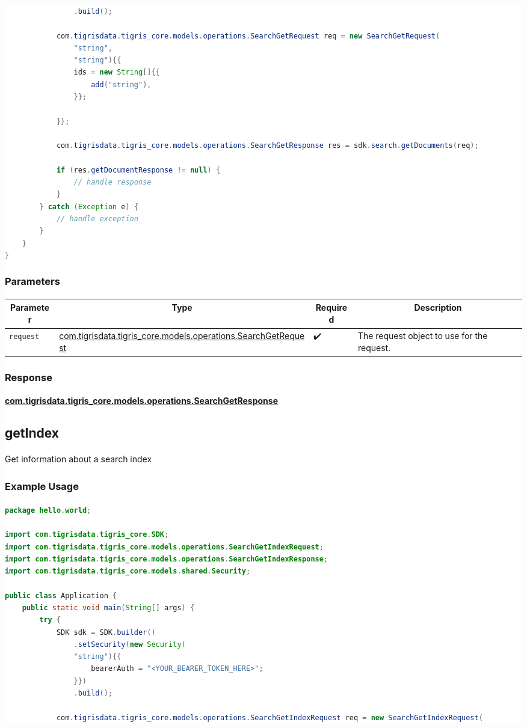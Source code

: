 ```java
                .build();

            com.tigrisdata.tigris_core.models.operations.SearchGetRequest req = new SearchGetRequest(
                "string",
                "string"){{
                ids = new String[]{{
                    add("string"),
                }};

            }};

            com.tigrisdata.tigris_core.models.operations.SearchGetResponse res = sdk.search.getDocuments(req);

            if (res.getDocumentResponse != null) {
                // handle response
            }
        } catch (Exception e) {
            // handle exception
        }
    }
}
```

### Parameters

| Parameter                                                                                                    | Type                                                                                                         | Required                                                                                                     | Description                                                                                                  |
| ------------------------------------------------------------------------------------------------------------ | ------------------------------------------------------------------------------------------------------------ | ------------------------------------------------------------------------------------------------------------ | ------------------------------------------------------------------------------------------------------------ |
| `request`                                                                                                    | [com.tigrisdata.tigris_core.models.operations.SearchGetRequest](../../models/operations/SearchGetRequest.md) | :heavy_check_mark:                                                                                           | The request object to use for the request.                                                                   |


### Response

**[com.tigrisdata.tigris_core.models.operations.SearchGetResponse](../../models/operations/SearchGetResponse.md)**


## getIndex

Get information about a search index

### Example Usage

```java
package hello.world;

import com.tigrisdata.tigris_core.SDK;
import com.tigrisdata.tigris_core.models.operations.SearchGetIndexRequest;
import com.tigrisdata.tigris_core.models.operations.SearchGetIndexResponse;
import com.tigrisdata.tigris_core.models.shared.Security;

public class Application {
    public static void main(String[] args) {
        try {
            SDK sdk = SDK.builder()
                .setSecurity(new Security(
                "string"){{
                    bearerAuth = "<YOUR_BEARER_TOKEN_HERE>";
                }})
                .build();

            com.tigrisdata.tigris_core.models.operations.SearchGetIndexRequest req = new SearchGetIndexRequest(
```